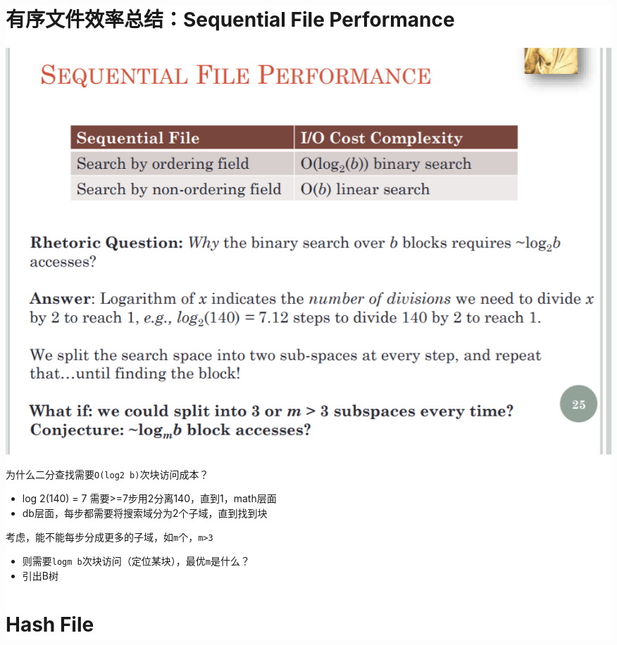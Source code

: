 # 有序文件效率总结：Sequential File Performance

![](/static/2021-03-03-01-11-48.png)

为什么二分查找需要`O(log2 b)`次块访问成本？

* log 2(140) = 7 需要>=7步用2分离140，直到1，math层面
* db层面，每步都需要将搜索域分为2个子域，直到找到块

考虑，能不能每步分成更多的子域，如`m`个，`m>3`

* 则需要`logm b`次块访问（定位某块），最优`m`是什么？
* 引出B树

# Hash File
